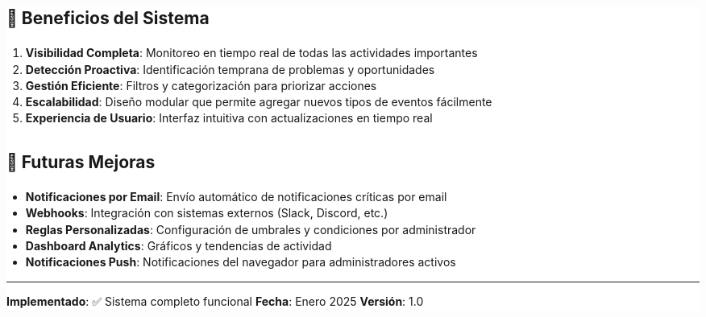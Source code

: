## 🎯 Beneficios del Sistema

1. **Visibilidad Completa**: Monitoreo en tiempo real de todas las actividades importantes
2. **Detección Proactiva**: Identificación temprana de problemas y oportunidades
3. **Gestión Eficiente**: Filtros y categorización para priorizar acciones
4. **Escalabilidad**: Diseño modular que permite agregar nuevos tipos de eventos fácilmente
5. **Experiencia de Usuario**: Interfaz intuitiva con actualizaciones en tiempo real

## 🔮 Futuras Mejoras

- **Notificaciones por Email**: Envío automático de notificaciones críticas por email
- **Webhooks**: Integración con sistemas externos (Slack, Discord, etc.)
- **Reglas Personalizadas**: Configuración de umbrales y condiciones por administrador
- **Dashboard Analytics**: Gráficos y tendencias de actividad
- **Notificaciones Push**: Notificaciones del navegador para administradores activos

---

**Implementado**: ✅ Sistema completo funcional
**Fecha**: Enero 2025
**Versión**: 1.0